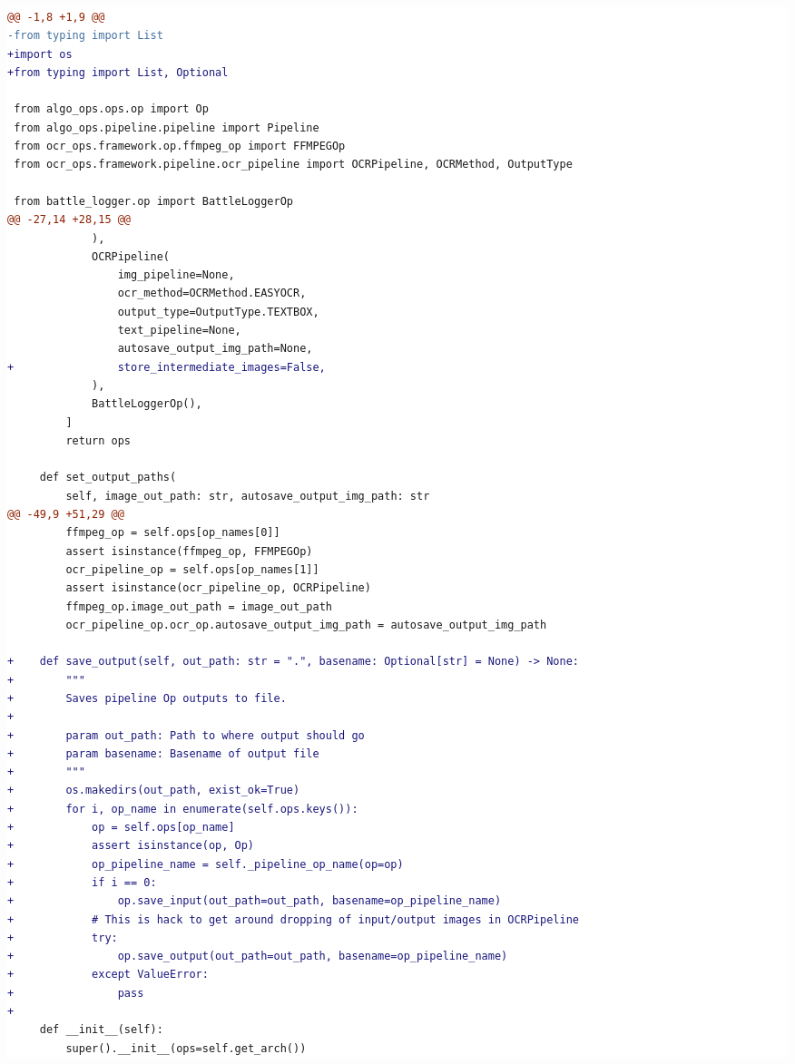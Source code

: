 ```diff
@@ -1,8 +1,9 @@
-from typing import List
+import os
+from typing import List, Optional
 
 from algo_ops.ops.op import Op
 from algo_ops.pipeline.pipeline import Pipeline
 from ocr_ops.framework.op.ffmpeg_op import FFMPEGOp
 from ocr_ops.framework.pipeline.ocr_pipeline import OCRPipeline, OCRMethod, OutputType
 
 from battle_logger.op import BattleLoggerOp
@@ -27,14 +28,15 @@
             ),
             OCRPipeline(
                 img_pipeline=None,
                 ocr_method=OCRMethod.EASYOCR,
                 output_type=OutputType.TEXTBOX,
                 text_pipeline=None,
                 autosave_output_img_path=None,
+                store_intermediate_images=False,
             ),
             BattleLoggerOp(),
         ]
         return ops
 
     def set_output_paths(
         self, image_out_path: str, autosave_output_img_path: str
@@ -49,9 +51,29 @@
         ffmpeg_op = self.ops[op_names[0]]
         assert isinstance(ffmpeg_op, FFMPEGOp)
         ocr_pipeline_op = self.ops[op_names[1]]
         assert isinstance(ocr_pipeline_op, OCRPipeline)
         ffmpeg_op.image_out_path = image_out_path
         ocr_pipeline_op.ocr_op.autosave_output_img_path = autosave_output_img_path
 
+    def save_output(self, out_path: str = ".", basename: Optional[str] = None) -> None:
+        """
+        Saves pipeline Op outputs to file.
+
+        param out_path: Path to where output should go
+        param basename: Basename of output file
+        """
+        os.makedirs(out_path, exist_ok=True)
+        for i, op_name in enumerate(self.ops.keys()):
+            op = self.ops[op_name]
+            assert isinstance(op, Op)
+            op_pipeline_name = self._pipeline_op_name(op=op)
+            if i == 0:
+                op.save_input(out_path=out_path, basename=op_pipeline_name)
+            # This is hack to get around dropping of input/output images in OCRPipeline
+            try:
+                op.save_output(out_path=out_path, basename=op_pipeline_name)
+            except ValueError:
+                pass
+
     def __init__(self):
         super().__init__(ops=self.get_arch())
```
